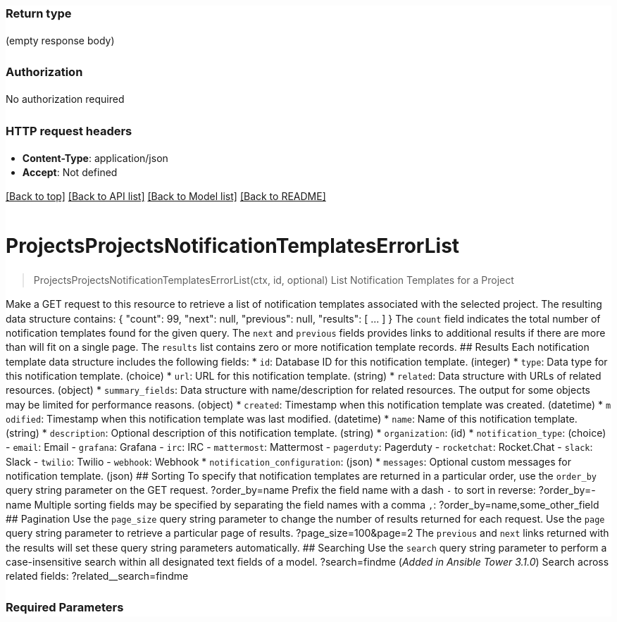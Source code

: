 ### Return type

 (empty response body)

### Authorization

No authorization required

### HTTP request headers

 - **Content-Type**: application/json
 - **Accept**: Not defined

[[Back to top]](#) [[Back to API list]](../README.md#documentation-for-api-endpoints) [[Back to Model list]](../README.md#documentation-for-models) [[Back to README]](../README.md)

# **ProjectsProjectsNotificationTemplatesErrorList**
> ProjectsProjectsNotificationTemplatesErrorList(ctx, id, optional)
 List Notification Templates for a Project

 Make a GET request to this resource to retrieve a list of notification templates associated with the selected project.  The resulting data structure contains:      {         \"count\": 99,         \"next\": null,         \"previous\": null,         \"results\": [             ...         ]     }  The `count` field indicates the total number of notification templates found for the given query.  The `next` and `previous` fields provides links to additional results if there are more than will fit on a single page.  The `results` list contains zero or more notification template records.    ## Results  Each notification template data structure includes the following fields:  * `id`: Database ID for this notification template. (integer) * `type`: Data type for this notification template. (choice) * `url`: URL for this notification template. (string) * `related`: Data structure with URLs of related resources. (object) * `summary_fields`: Data structure with name/description for related resources.  The output for some objects may be limited for performance reasons. (object) * `created`: Timestamp when this notification template was created. (datetime) * `modified`: Timestamp when this notification template was last modified. (datetime) * `name`: Name of this notification template. (string) * `description`: Optional description of this notification template. (string) * `organization`:  (id) * `notification_type`:  (choice)     - `email`: Email     - `grafana`: Grafana     - `irc`: IRC     - `mattermost`: Mattermost     - `pagerduty`: Pagerduty     - `rocketchat`: Rocket.Chat     - `slack`: Slack     - `twilio`: Twilio     - `webhook`: Webhook * `notification_configuration`:  (json) * `messages`: Optional custom messages for notification template. (json)    ## Sorting  To specify that notification templates are returned in a particular order, use the `order_by` query string parameter on the GET request.      ?order_by=name  Prefix the field name with a dash `-` to sort in reverse:      ?order_by=-name  Multiple sorting fields may be specified by separating the field names with a comma `,`:      ?order_by=name,some_other_field  ## Pagination  Use the `page_size` query string parameter to change the number of results returned for each request.  Use the `page` query string parameter to retrieve a particular page of results.      ?page_size=100&page=2  The `previous` and `next` links returned with the results will set these query string parameters automatically.  ## Searching  Use the `search` query string parameter to perform a case-insensitive search within all designated text fields of a model.      ?search=findme  (_Added in Ansible Tower 3.1.0_) Search across related fields:      ?related__search=findme

### Required Parameters
